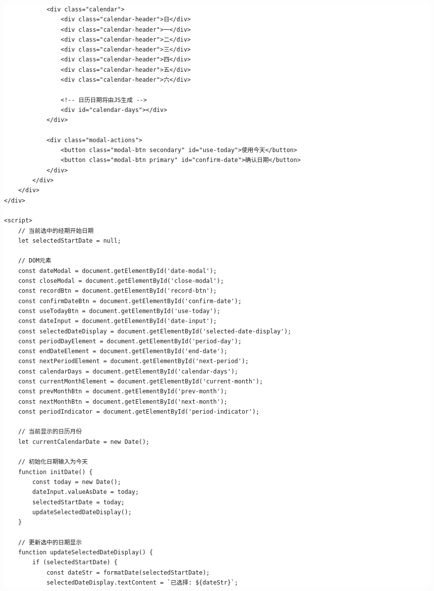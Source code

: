                 <div class="calendar">
                    <div class="calendar-header">日</div>
                    <div class="calendar-header">一</div>
                    <div class="calendar-header">二</div>
                    <div class="calendar-header">三</div>
                    <div class="calendar-header">四</div>
                    <div class="calendar-header">五</div>
                    <div class="calendar-header">六</div>
                    
                    <!-- 日历日期将由JS生成 -->
                    <div id="calendar-days"></div>
                </div>
                
                <div class="modal-actions">
                    <button class="modal-btn secondary" id="use-today">使用今天</button>
                    <button class="modal-btn primary" id="confirm-date">确认日期</button>
                </div>
            </div>
        </div>
    </div>

    <script>
        // 当前选中的经期开始日期
        let selectedStartDate = null;
        
        // DOM元素
        const dateModal = document.getElementById('date-modal');
        const closeModal = document.getElementById('close-modal');
        const recordBtn = document.getElementById('record-btn');
        const confirmDateBtn = document.getElementById('confirm-date');
        const useTodayBtn = document.getElementById('use-today');
        const dateInput = document.getElementById('date-input');
        const selectedDateDisplay = document.getElementById('selected-date-display');
        const periodDayElement = document.getElementById('period-day');
        const endDateElement = document.getElementById('end-date');
        const nextPeriodElement = document.getElementById('next-period');
        const calendarDays = document.getElementById('calendar-days');
        const currentMonthElement = document.getElementById('current-month');
        const prevMonthBtn = document.getElementById('prev-month');
        const nextMonthBtn = document.getElementById('next-month');
        const periodIndicator = document.getElementById('period-indicator');
        
        // 当前显示的日历月份
        let currentCalendarDate = new Date();
        
        // 初始化日期输入为今天
        function initDate() {
            const today = new Date();
            dateInput.valueAsDate = today;
            selectedStartDate = today;
            updateSelectedDateDisplay();
        }
        
        // 更新选中的日期显示
        function updateSelectedDateDisplay() {
            if (selectedStartDate) {
                const dateStr = formatDate(selectedStartDate);
                selectedDateDisplay.textContent = `已选择: ${dateStr}`;
                
